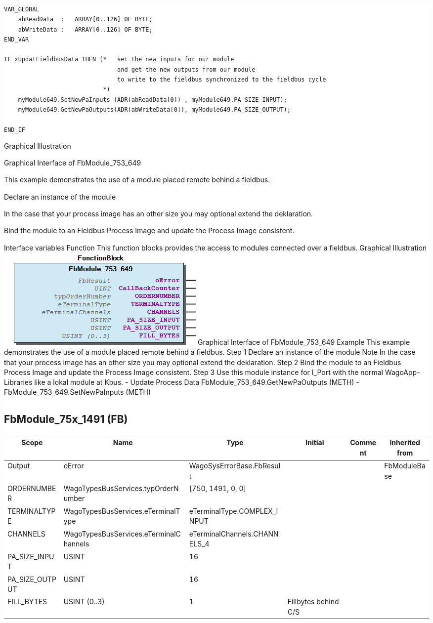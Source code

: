 ```
VAR_GLOBAL
    abReadData  :   ARRAY[0..126] OF BYTE;
    abWriteData :   ARRAY[0..126] OF BYTE;
END_VAR

IF xUpdatFieldbusData THEN (*   set the new inputs for our module
                                and get the new outputs from our module
                                to write to the fieldbus synchronized to the fieldbus cycle
                            *)
    myModule649.SetNewPaInputs (ADR(abReadData[0]) , myModule649.PA_SIZE_INPUT);
    myModule649.GetNewPaOutputs(ADR(abWriteData[0]), myModule649.PA_SIZE_OUTPUT);

END_IF
```

Graphical Illustration

Graphical Interface of FbModule_753_649

This example demonstrates the use of a module placed remote behind a fieldbus.

Declare an instance of the module

In the case that your process image has an other size you may optional extend the deklaration.

Bind the module to an Fieldbus Process Image and update the Process Image consistent.

Interface variables Function This function blocks provides the access to modules connected over a fieldbus. Graphical Illustration ![Image](images/wagosysfieldbusmodule_019bd70a.png) Graphical Interface of FbModule_753_649 Example This example demonstrates the use of a module placed remote behind a fieldbus. Step 1 Declare an instance of the module Note In the case that your process image has an other size you may optional extend the deklaration. Step 2 Bind the module to an Fieldbus Process Image and update the Process Image consistent. Step 3 Use this module instance for I_Port with the normal WagoApp-Libraries like a lokal module at Kbus. - Update Process Data FbModule_753_649.GetNewPaOutputs (METH) - FbModule_753_649.SetNewPaInputs (METH)

## FbModule_75x_1491 (FB)


| Scope | Name | Type | Initial | Comment | Inherited from |
| --- | --- | --- | --- | --- | --- |
| Output | oError | WagoSysErrorBase.FbResult |  |  | FbModuleBase |
| ORDERNUMBER | WagoTypesBusServices.typOrderNumber | [750, 1491, 0, 0] |  |  |
| TERMINALTYPE | WagoTypesBusServices.eTerminalType | eTerminalType.COMPLEX_INPUT |  |  |
| CHANNELS | WagoTypesBusServices.eTerminalChannels | eTerminalChannels.CHANNELS_4 |  |  |
| PA_SIZE_INPUT | USINT | 16 |  |  |
| PA_SIZE_OUTPUT | USINT | 16 |  |  |
| FILL_BYTES | USINT (0..3) | 1 | Fillbytes behind C/S |  |
